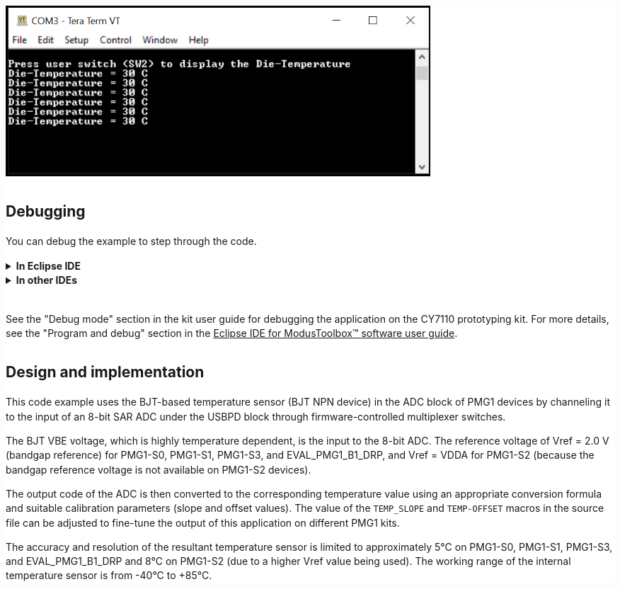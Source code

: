 <img src = "images/terminal-data-display.png" width = "600"/>


## Debugging

You can debug the example to step through the code.

<details><summary><b>In Eclipse IDE</b></summary></details>


<details><summary><b>In other IDEs</b></summary></details>

<br>

See the "Debug mode" section in the kit user guide for debugging the application on the CY7110 prototyping kit. For more details, see the "Program and debug" section in the [Eclipse IDE for ModusToolbox&trade; software user guide](https://www.infineon.com/MTBEclipseIDEUserGuide).


## Design and implementation

This code example uses the BJT-based temperature sensor (BJT NPN device) in the ADC block of PMG1 devices by channeling it to the input of an 8-bit SAR ADC under the USBPD block through firmware-controlled multiplexer switches.

The BJT VBE voltage, which is highly temperature dependent, is the input to the 8-bit ADC. The reference voltage of Vref = 2.0 V (bandgap reference) for PMG1-S0, PMG1-S1, PMG1-S3, and EVAL_PMG1_B1_DRP, and Vref = VDDA for PMG1-S2 (because the bandgap reference voltage is not available on PMG1-S2 devices).

The output code of the ADC is then converted to the corresponding temperature value using an appropriate conversion formula and suitable calibration parameters (slope and offset values). The value of the `TEMP_SLOPE` and `TEMP-OFFSET` macros in the source file can be adjusted to fine-tune the output of this application on different PMG1 kits.

The accuracy and resolution of the resultant temperature sensor is limited to approximately 5&deg;C on PMG1-S0, PMG1-S1, PMG1-S3, and EVAL_PMG1_B1_DRP and 8&deg;C on PMG1-S2 (due to a higher Vref value being used). The working range of the internal temperature sensor is from -40&deg;C to +85&deg;C.
